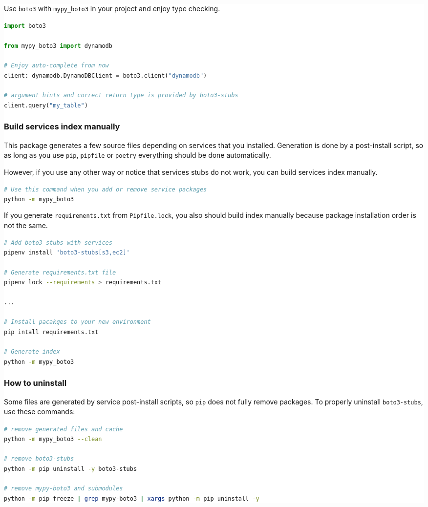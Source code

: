 Use `boto3` with `mypy_boto3` in your project and enjoy type checking.

```python
import boto3

from mypy_boto3 import dynamodb

# Enjoy auto-complete from now
client: dynamodb.DynamoDBClient = boto3.client("dynamodb")

# argument hints and correct return type is provided by boto3-stubs
client.query("my_table")
```

### Build services index manually

This package generates a few source files depending on services that you installed.
Generation is done by a post-install script, so as long as you use `pip`, `pipfile`
or `poetry` everything should be done automatically.

However, if you use any other way or notice that services stubs do not work,
you can build services index manually.

```bash
# Use this command when you add or remove service packages
python -m mypy_boto3
```

If you generate `requirements.txt` from `Pipfile.lock`,  you also should build
index manually because package installation order is not the same.

```bash
# Add boto3-stubs with services
pipenv install 'boto3-stubs[s3,ec2]'

# Generate requirements.txt file
pipenv lock --requirements > requirements.txt

...

# Install pacakges to your new environment
pip intall requirements.txt

# Generate index
python -m mypy_boto3
```

### How to uninstall

Some files are generated by service post-install scripts, so `pip` does not fully remove packages.
To properly uninstall `boto3-stubs`, use these commands:

```bash
# remove generated files and cache
python -m mypy_boto3 --clean

# remove boto3-stubs
python -m pip uninstall -y boto3-stubs

# remove mypy-boto3 and submodules
python -m pip freeze | grep mypy-boto3 | xargs python -m pip uninstall -y
```
